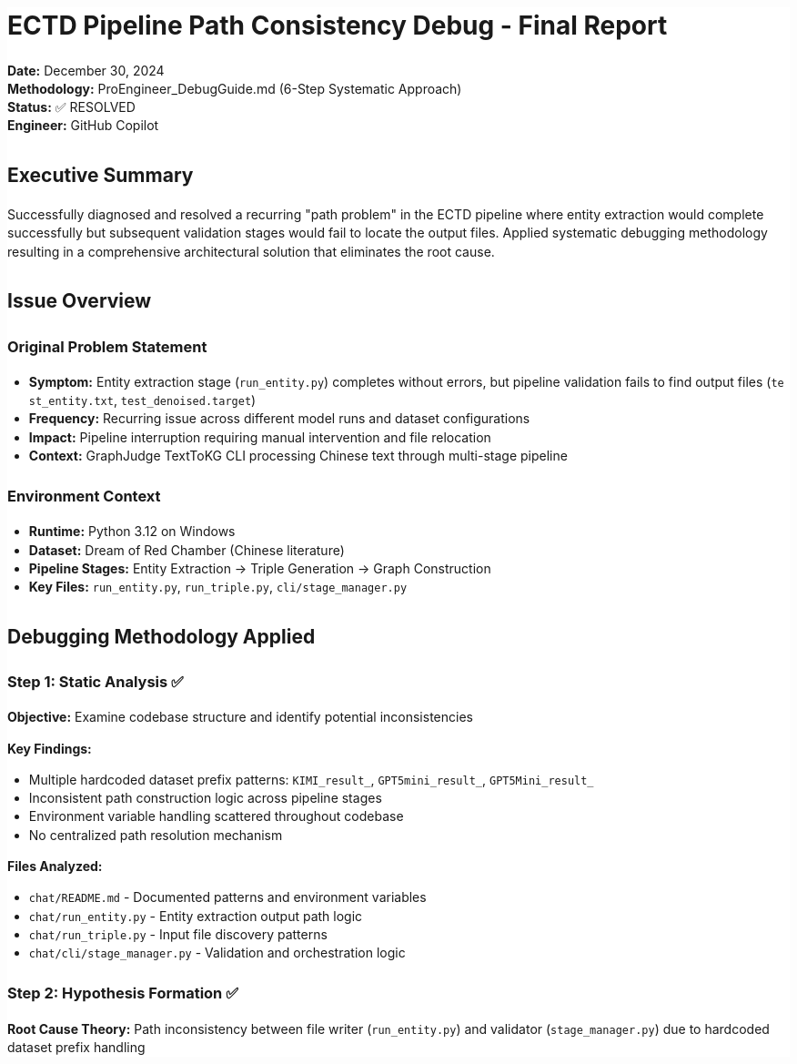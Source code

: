 # ECTD Pipeline Path Consistency Debug - Final Report

**Date:** December 30, 2024  
**Methodology:** ProEngineer_DebugGuide.md (6-Step Systematic Approach)  
**Status:** ✅ RESOLVED  
**Engineer:** GitHub Copilot  

## Executive Summary

Successfully diagnosed and resolved a recurring "path problem" in the ECTD pipeline where entity extraction would complete successfully but subsequent validation stages would fail to locate the output files. Applied systematic debugging methodology resulting in a comprehensive architectural solution that eliminates the root cause.

## Issue Overview

### Original Problem Statement
- **Symptom:** Entity extraction stage (`run_entity.py`) completes without errors, but pipeline validation fails to find output files (`test_entity.txt`, `test_denoised.target`)
- **Frequency:** Recurring issue across different model runs and dataset configurations
- **Impact:** Pipeline interruption requiring manual intervention and file relocation
- **Context:** GraphJudge TextToKG CLI processing Chinese text through multi-stage pipeline

### Environment Context
- **Runtime:** Python 3.12 on Windows
- **Dataset:** Dream of Red Chamber (Chinese literature)
- **Pipeline Stages:** Entity Extraction → Triple Generation → Graph Construction
- **Key Files:** `run_entity.py`, `run_triple.py`, `cli/stage_manager.py`

## Debugging Methodology Applied

### Step 1: Static Analysis ✅
**Objective:** Examine codebase structure and identify potential inconsistencies

**Key Findings:**
- Multiple hardcoded dataset prefix patterns: `KIMI_result_`, `GPT5mini_result_`, `GPT5Mini_result_`
- Inconsistent path construction logic across pipeline stages
- Environment variable handling scattered throughout codebase
- No centralized path resolution mechanism

**Files Analyzed:**
- `chat/README.md` - Documented patterns and environment variables
- `chat/run_entity.py` - Entity extraction output path logic
- `chat/run_triple.py` - Input file discovery patterns
- `chat/cli/stage_manager.py` - Validation and orchestration logic

### Step 2: Hypothesis Formation ✅
**Root Cause Theory:** Path inconsistency between file writer (`run_entity.py`) and validator (`stage_manager.py`) due to hardcoded dataset prefix handling
